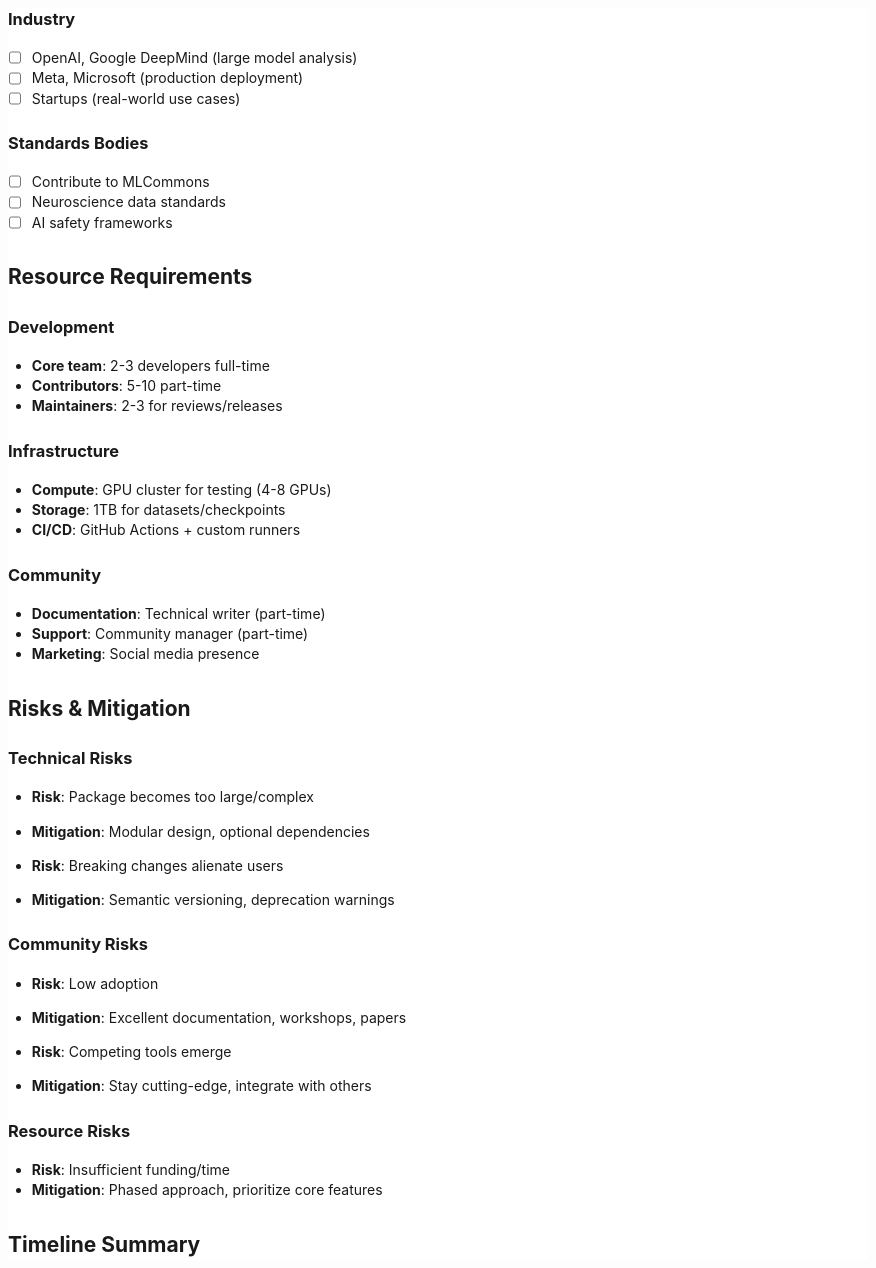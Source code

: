 ### Industry
- [ ] OpenAI, Google DeepMind (large model analysis)
- [ ] Meta, Microsoft (production deployment)
- [ ] Startups (real-world use cases)

### Standards Bodies
- [ ] Contribute to MLCommons
- [ ] Neuroscience data standards
- [ ] AI safety frameworks

## Resource Requirements

### Development
- **Core team**: 2-3 developers full-time
- **Contributors**: 5-10 part-time
- **Maintainers**: 2-3 for reviews/releases

### Infrastructure
- **Compute**: GPU cluster for testing (4-8 GPUs)
- **Storage**: 1TB for datasets/checkpoints
- **CI/CD**: GitHub Actions + custom runners

### Community
- **Documentation**: Technical writer (part-time)
- **Support**: Community manager (part-time)
- **Marketing**: Social media presence

## Risks & Mitigation

### Technical Risks
- **Risk**: Package becomes too large/complex
- **Mitigation**: Modular design, optional dependencies

- **Risk**: Breaking changes alienate users
- **Mitigation**: Semantic versioning, deprecation warnings

### Community Risks
- **Risk**: Low adoption
- **Mitigation**: Excellent documentation, workshops, papers

- **Risk**: Competing tools emerge
- **Mitigation**: Stay cutting-edge, integrate with others

### Resource Risks
- **Risk**: Insufficient funding/time
- **Mitigation**: Phased approach, prioritize core features

## Timeline Summary
